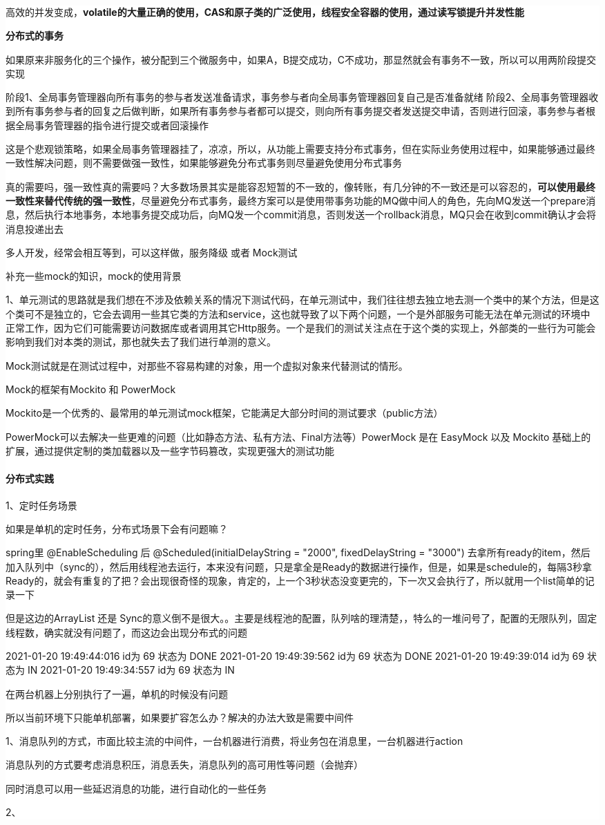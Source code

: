 高效的并发变成，**volatile的大量正确的使用，CAS和原子类的广泛使用，线程安全容器的使用，通过读写锁提升并发性能**

**分布式的事务**

如果原来非服务化的三个操作，被分配到三个微服务中，如果A，B提交成功，C不成功，那显然就会有事务不一致，所以可以用两阶段提交实现

阶段1、全局事务管理器向所有事务的参与者发送准备请求，事务参与者向全局事务管理器回复自己是否准备就绪
阶段2、全局事务管理器收到所有事务参与者的回复之后做判断，如果所有事务参与者都可以提交，则向所有事务提交者发送提交申请，否则进行回滚，事务参与者根据全局事务管理器的指令进行提交或者回滚操作

这是个悲观锁策略，如果全局事务管理器挂了，凉凉，所以，从功能上需要支持分布式事务，但在实际业务使用过程中，如果能够通过最终一致性解决问题，则不需要做强一致性，如果能够避免分布式事务则尽量避免使用分布式事务

真的需要吗，强一致性真的需要吗？大多数场景其实是能容忍短暂的不一致的，像转账，有几分钟的不一致还是可以容忍的，**可以使用最终一致性来替代传统的强一致性**，尽量避免分布式事务，最终方案可以是使用带事务功能的MQ做中间人的角色，先向MQ发送一个prepare消息，然后执行本地事务，本地事务提交成功后，向MQ发一个commit消息，否则发送一个rollback消息，MQ只会在收到commit确认才会将消息投递出去

多人开发，经常会相互等到，可以这样做，服务降级 或者 Mock测试

补充一些mock的知识，mock的使用背景

1、单元测试的思路就是我们想在不涉及依赖关系的情况下测试代码，在单元测试中，我们往往想去独立地去测一个类中的某个方法，但是这个类可不是独立的，它会去调用一些其它类的方法和service，这也就导致了以下两个问题，一个是外部服务可能无法在单元测试的环境中正常工作，因为它们可能需要访问数据库或者调用其它Http服务。一个是我们的测试关注点在于这个类的实现上，外部类的一些行为可能会影响到我们对本类的测试，那也就失去了我们进行单测的意义。

Mock测试就是在测试过程中，对那些不容易构建的对象，用一个虚拟对象来代替测试的情形。

Mock的框架有Mockito 和 PowerMock

Mockito是一个优秀的、最常用的单元测试mock框架，它能满足大部分时间的测试要求（public方法）

PowerMock可以去解决一些更难的问题（比如静态方法、私有方法、Final方法等）PowerMock 是在 EasyMock 以及 Mockito 基础上的扩展，通过提供定制的类加载器以及一些字节码篡改，实现更强大的测试功能

#### 分布式实践

1、定时任务场景

如果是单机的定时任务，分布式场景下会有问题嘛？

spring里 @EnableScheduling 后 @Scheduled(initialDelayString = "2000", fixedDelayString = "3000")
去拿所有ready的item，然后加入队列中（sync的），然后用线程池去运行，本来没有问题，只是拿全是Ready的数据进行操作，但是，如果是schedule的，每隔3秒拿Ready的，就会有重复的了把？会出现很奇怪的现象，肯定的，上一个3秒状态没变更完的，下一次又会执行了，所以就用一个list简单的记录一下

但是这边的ArrayList 还是 Sync的意义倒不是很大。。主要是线程池的配置，队列啥的理清楚，，特么的一堆问号了，配置的无限队列，固定线程数，确实就没有问题了，而这边会出现分布式的问题

2021-01-20 19:49:44:016
id为 69 状态为 DONE
2021-01-20 19:49:39:562
id为 69 状态为 DONE
2021-01-20 19:49:39:014
id为 69 状态为 IN
2021-01-20 19:49:34:557
id为 69 状态为 IN

在两台机器上分别执行了一遍，单机的时候没有问题

所以当前环境下只能单机部署，如果要扩容怎么办？解决的办法大致是需要中间件

1、消息队列的方式，市面比较主流的中间件，一台机器进行消费，将业务包在消息里，一台机器进行action

消息队列的方式要考虑消息积压，消息丢失，消息队列的高可用性等问题（会抛弃）

同时消息可以用一些延迟消息的功能，进行自动化的一些任务


2、

